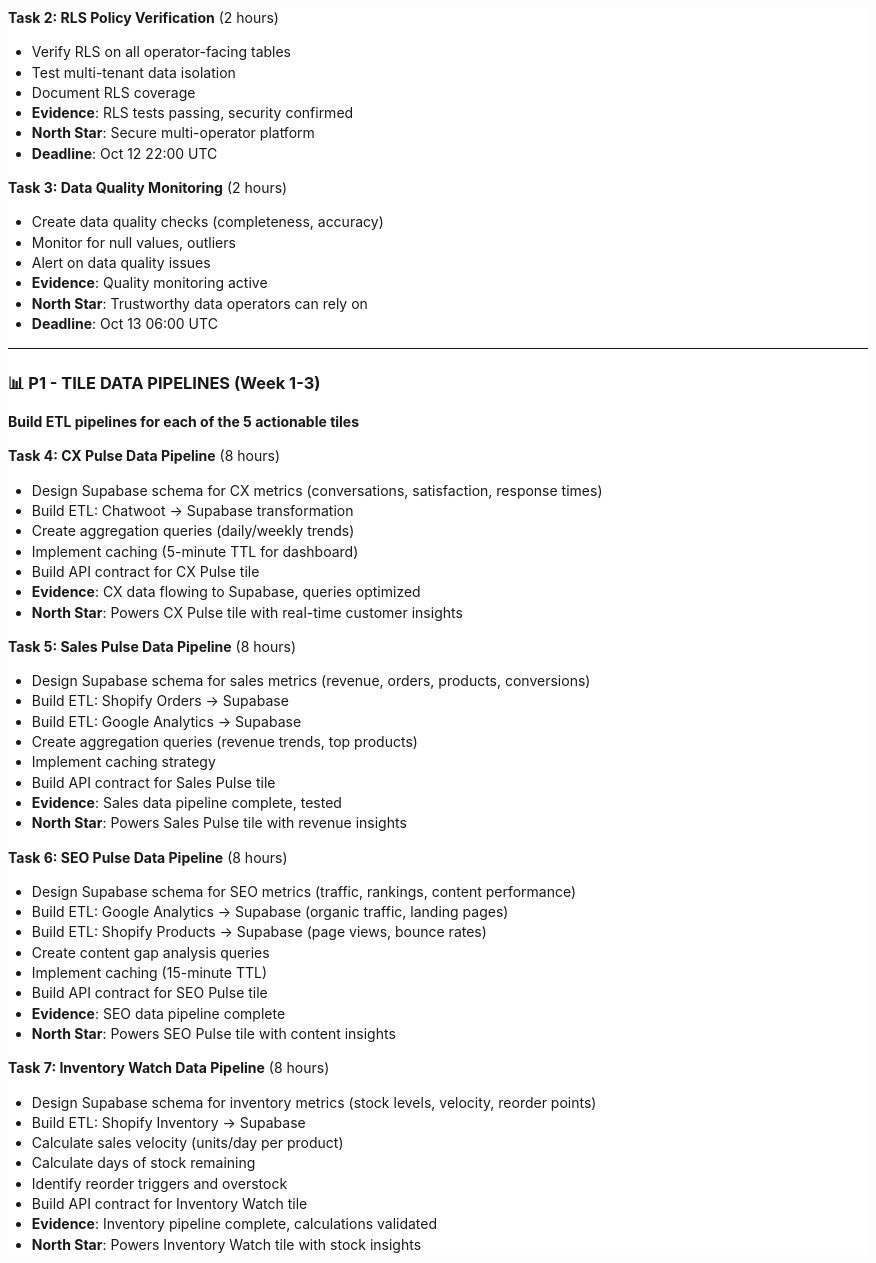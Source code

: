 **Task 2: RLS Policy Verification** (2 hours)
- Verify RLS on all operator-facing tables
- Test multi-tenant data isolation
- Document RLS coverage
- **Evidence**: RLS tests passing, security confirmed
- **North Star**: Secure multi-operator platform
- **Deadline**: Oct 12 22:00 UTC

**Task 3: Data Quality Monitoring** (2 hours)
- Create data quality checks (completeness, accuracy)
- Monitor for null values, outliers
- Alert on data quality issues
- **Evidence**: Quality monitoring active
- **North Star**: Trustworthy data operators can rely on
- **Deadline**: Oct 13 06:00 UTC

---

### 📊 P1 - TILE DATA PIPELINES (Week 1-3)

**Build ETL pipelines for each of the 5 actionable tiles**

**Task 4: CX Pulse Data Pipeline** (8 hours)
- Design Supabase schema for CX metrics (conversations, satisfaction, response times)
- Build ETL: Chatwoot → Supabase transformation
- Create aggregation queries (daily/weekly trends)
- Implement caching (5-minute TTL for dashboard)
- Build API contract for CX Pulse tile
- **Evidence**: CX data flowing to Supabase, queries optimized
- **North Star**: Powers CX Pulse tile with real-time customer insights

**Task 5: Sales Pulse Data Pipeline** (8 hours)
- Design Supabase schema for sales metrics (revenue, orders, products, conversions)
- Build ETL: Shopify Orders → Supabase
- Build ETL: Google Analytics → Supabase
- Create aggregation queries (revenue trends, top products)
- Implement caching strategy
- Build API contract for Sales Pulse tile
- **Evidence**: Sales data pipeline complete, tested
- **North Star**: Powers Sales Pulse tile with revenue insights

**Task 6: SEO Pulse Data Pipeline** (8 hours)
- Design Supabase schema for SEO metrics (traffic, rankings, content performance)
- Build ETL: Google Analytics → Supabase (organic traffic, landing pages)
- Build ETL: Shopify Products → Supabase (page views, bounce rates)
- Create content gap analysis queries
- Implement caching (15-minute TTL)
- Build API contract for SEO Pulse tile
- **Evidence**: SEO data pipeline complete
- **North Star**: Powers SEO Pulse tile with content insights

**Task 7: Inventory Watch Data Pipeline** (8 hours)
- Design Supabase schema for inventory metrics (stock levels, velocity, reorder points)
- Build ETL: Shopify Inventory → Supabase
- Calculate sales velocity (units/day per product)
- Calculate days of stock remaining
- Identify reorder triggers and overstock
- Build API contract for Inventory Watch tile
- **Evidence**: Inventory pipeline complete, calculations validated
- **North Star**: Powers Inventory Watch tile with stock insights
